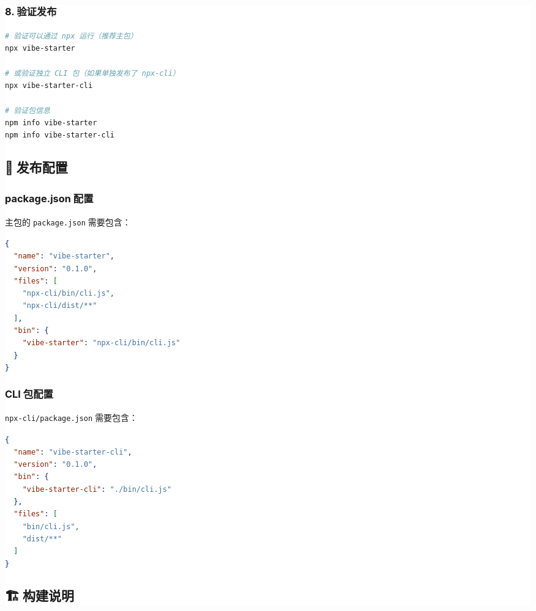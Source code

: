 ### 8. 验证发布

```bash
# 验证可以通过 npx 运行（推荐主包）
npx vibe-starter

# 或验证独立 CLI 包（如果单独发布了 npx-cli）
npx vibe-starter-cli

# 验证包信息
npm info vibe-starter
npm info vibe-starter-cli
```

## 🔧 发布配置

### package.json 配置

主包的 `package.json` 需要包含：

```json
{
  "name": "vibe-starter",
  "version": "0.1.0",
  "files": [
    "npx-cli/bin/cli.js",
    "npx-cli/dist/**"
  ],
  "bin": {
    "vibe-starter": "npx-cli/bin/cli.js"
  }
}
```

### CLI 包配置

`npx-cli/package.json` 需要包含：

```json
{
  "name": "vibe-starter-cli",
  "version": "0.1.0",
  "bin": {
    "vibe-starter-cli": "./bin/cli.js"
  },
  "files": [
    "bin/cli.js",
    "dist/**"
  ]
}
```

## 🏗️ 构建说明
